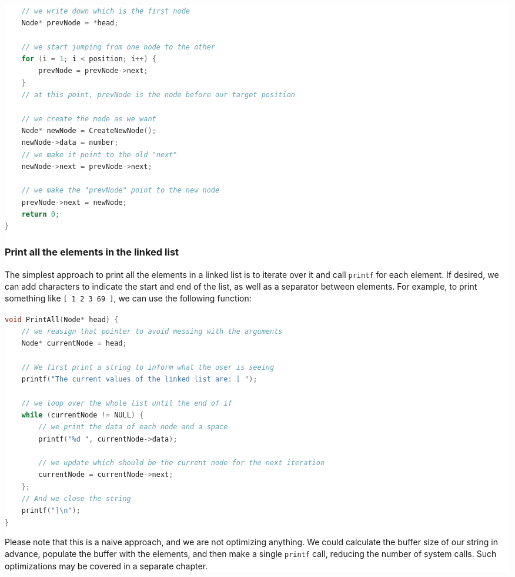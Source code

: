 ```c
    // we write down which is the first node
    Node* prevNode = *head;

    // we start jumping from one node to the other
    for (i = 1; i < position; i++) {
        prevNode = prevNode->next;
    }
    // at this point, prevNode is the node before our target position

    // we create the node as we want
    Node* newNode = CreateNewNode();
    newNode->data = number;
    // we make it point to the old "next"
    newNode->next = prevNode->next;

    // we make the "prevNode" point to the new node
    prevNode->next = newNode;
    return 0;
}
```

### Print all the elements in the linked list

The simplest approach to print all the elements in a linked list is to iterate over it and call `printf` for each element. If desired, we can add characters to indicate the start and end of the list, as well as a separator between elements. For example, to print something like `[ 1 2 3 69 ]`, we can use the following function:

```c
void PrintAll(Node* head) {
    // we reasign that pointer to avoid messing with the arguments
    Node* currentNode = head;

    // We first print a string to inform what the user is seeing
    printf("The current values of the linked list are: [ ");

    // we loop over the whole list until the end of if
    while (currentNode != NULL) {
        // we print the data of each node and a space
        printf("%d ", currentNode->data);

        // we update which should be the current node for the next iteration
        currentNode = currentNode->next;
    };
    // And we close the string
    printf("]\n");
}
```

Please note that this is a naive approach, and we are not optimizing anything. We could calculate the buffer size of our string in advance, populate the buffer with the elements, and then make a single `printf` call, reducing the number of system calls. Such optimizations may be covered in a separate chapter.
